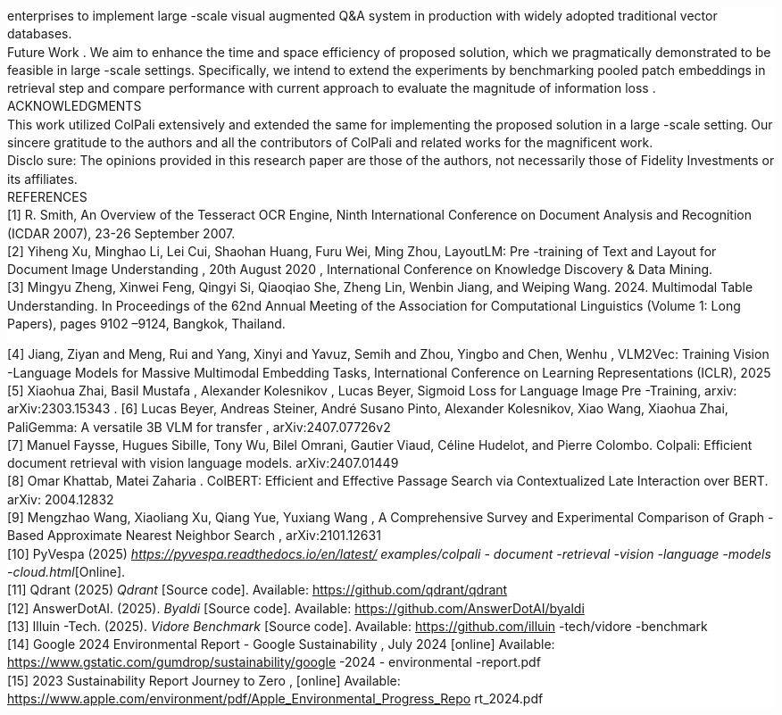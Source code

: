 enterprises to implement large -scale visual augmented Q&A 
system in production with widely adopted traditional vector 
databases.  
Future Work . We aim to enhance the time and space efficiency 
of proposed solution, which we pragmatically demonstrated to be 
feasible in large -scale settings. Specifically, we intend to extend 
the experiments by benchmarking pooled patch embeddings in 
retrieval step and compare performance  with current approach to 
evaluate the magnitude of information loss . 
ACKNOWLEDGMENTS  
This work utilized ColPali extensively and extended the same for 
implementing the proposed solution in a large -scale setting. Our  
sincere gratitude to  the authors  and all the contributors of ColPali 
and related works for the magnificent  work.   
Disclo sure: The opinions provided in this research paper are those 
of the authors, not necessarily those of Fidelity Investments or its 
affiliates.  
REFERENCES  
[1] R. Smith, An Overview of the Tesseract OCR Engine, Ninth International 
Conference on Document Analysis and Recognition (ICDAR 2007), 23-26 
September 2007.  
[2] Yiheng Xu, Minghao Li, Lei Cui, Shaohan Huang, Furu Wei, Ming Zhou, 
LayoutLM: Pre -training of Text and Layout for Document Image 
Understanding , 20th August  2020 , International Conference on Knowledge 
Discovery & Data Mining.  
[3] Mingyu Zheng, Xinwei Feng, Qingyi Si, Qiaoqiao She, Zheng Lin, Wenbin 
Jiang, and Weiping Wang. 2024. Multimodal Table Understanding. In 
Proceedings of the 62nd Annual Meeting of the Association for Computational 
Linguistics (Volume 1: Long Papers), pages 9102 –9124, Bangkok, Thailand.  
 
  
 
 
[4] Jiang, Ziyan and Meng, Rui and Yang, Xinyi and Yavuz, Semih and Zhou, 
Yingbo and Chen, Wenhu , VLM2Vec: Training Vision -Language Models for 
Massive Multimodal Embedding Tasks, International Conference on Learning 
Representations (ICLR), 2025  
[5]  Xiaohua Zhai, Basil Mustafa , Alexander Kolesnikov , Lucas Beyer, Sigmoid 
Loss for Language Image Pre -Training,  arxiv:   
arXiv:2303.15343 . 
[6] Lucas Beyer, Andreas Steiner, André Susano Pinto, Alexander Kolesnikov, 
Xiao Wang,  Xiaohua Zhai,  PaliGemma: A versatile 3B VLM for transfer , 
arXiv:2407.07726v2  
[7] Manuel Faysse, Hugues Sibille, Tony Wu, Bilel Omrani, Gautier Viaud, Céline 
Hudelot, and Pierre Colombo.  Colpali: Efficient document retrieval with vision 
language models.  arXiv:2407.01449  
[8] Omar Khattab, Matei Zaharia . ColBERT: Efficient and Effective Passage 
Search via Contextualized Late Interaction over BERT. arXiv: 2004.12832  
[9] Mengzhao Wang, Xiaoliang Xu, Qiang Yue, Yuxiang Wang , A Comprehensive 
Survey and Experimental Comparison of Graph -Based Approximate Nearest 
Neighbor Search ,  arXiv:2101.12631  
[10] PyVespa (2025) *https://pyvespa.readthedocs.io/en/latest/  examples/colpali -
document -retrieval -vision -language -models -cloud.html*[Online].  
[11] Qdrant (2025) *Qdrant* [Source code]. Available: 
https://github.com/qdrant/qdrant  
[12] AnswerDotAI. (2025). *Byaldi* [Source code]. Available: 
https://github.com/AnswerDotAI/byaldi  
[13] Illuin -Tech. (2025). *Vidore Benchmark* [Source code]. Available: 
https://github.com/illuin -tech/vidore -benchmark  
[14] Google 2024 Environmental Report - Google Sustainability , July 2024  [online] 
Available: https://www.gstatic.com/gumdrop/sustainability/google -2024 -
environmental -report.pdf  
[15] 2023 Sustainability Report Journey to Zero , [online]  Available:  
https://www.apple.com/environment/pdf/Apple_Environmental_Progress_Repo
rt_2024.pdf  
